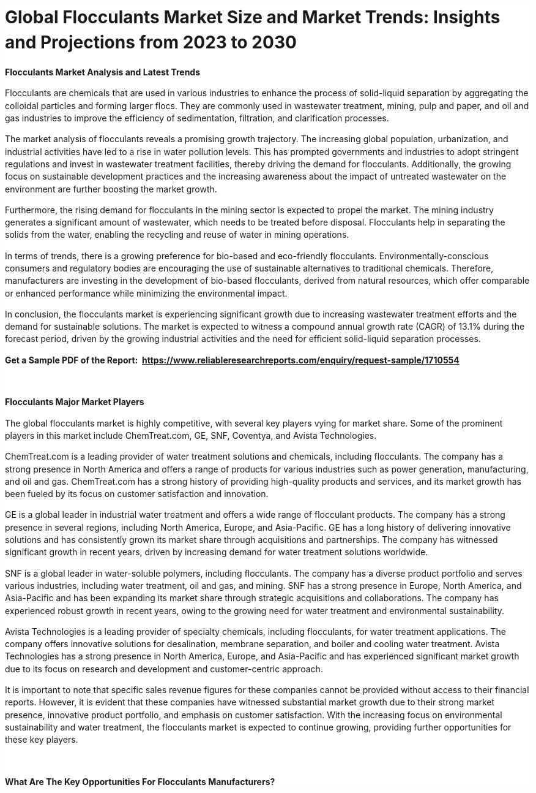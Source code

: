 <p><h1>Global Flocculants Market Size and Market Trends: Insights and Projections from 2023 to 2030</h1></p><p><strong>Flocculants Market Analysis and Latest Trends</strong></p>
<p><p>Flocculants are chemicals that are used in various industries to enhance the process of solid-liquid separation by aggregating the colloidal particles and forming larger flocs. They are commonly used in wastewater treatment, mining, pulp and paper, and oil and gas industries to improve the efficiency of sedimentation, filtration, and clarification processes.</p><p>The market analysis of flocculants reveals a promising growth trajectory. The increasing global population, urbanization, and industrial activities have led to a rise in water pollution levels. This has prompted governments and industries to adopt stringent regulations and invest in wastewater treatment facilities, thereby driving the demand for flocculants. Additionally, the growing focus on sustainable development practices and the increasing awareness about the impact of untreated wastewater on the environment are further boosting the market growth.</p><p>Furthermore, the rising demand for flocculants in the mining sector is expected to propel the market. The mining industry generates a significant amount of wastewater, which needs to be treated before disposal. Flocculants help in separating the solids from the water, enabling the recycling and reuse of water in mining operations.</p><p>In terms of trends, there is a growing preference for bio-based and eco-friendly flocculants. Environmentally-conscious consumers and regulatory bodies are encouraging the use of sustainable alternatives to traditional chemicals. Therefore, manufacturers are investing in the development of bio-based flocculants, derived from natural resources, which offer comparable or enhanced performance while minimizing the environmental impact.</p><p>In conclusion, the flocculants market is experiencing significant growth due to increasing wastewater treatment efforts and the demand for sustainable solutions. The market is expected to witness a compound annual growth rate (CAGR) of 13.1% during the forecast period, driven by the growing industrial activities and the need for efficient solid-liquid separation processes.</p></p>
<p><strong>Get a Sample PDF of the Report:&nbsp; <a href="https://www.reliableresearchreports.com/enquiry/request-sample/1710554">https://www.reliableresearchreports.com/enquiry/request-sample/1710554</a></strong></p>
<p>&nbsp;</p>
<p><strong>Flocculants Major Market Players</strong></p>
<p><p>The global flocculants market is highly competitive, with several key players vying for market share. Some of the prominent players in this market include ChemTreat.com, GE, SNF, Coventya, and Avista Technologies.</p><p>ChemTreat.com is a leading provider of water treatment solutions and chemicals, including flocculants. The company has a strong presence in North America and offers a range of products for various industries such as power generation, manufacturing, and oil and gas. ChemTreat.com has a strong history of providing high-quality products and services, and its market growth has been fueled by its focus on customer satisfaction and innovation.</p><p>GE is a global leader in industrial water treatment and offers a wide range of flocculant products. The company has a strong presence in several regions, including North America, Europe, and Asia-Pacific. GE has a long history of delivering innovative solutions and has consistently grown its market share through acquisitions and partnerships. The company has witnessed significant growth in recent years, driven by increasing demand for water treatment solutions worldwide.</p><p>SNF is a global leader in water-soluble polymers, including flocculants. The company has a diverse product portfolio and serves various industries, including water treatment, oil and gas, and mining. SNF has a strong presence in Europe, North America, and Asia-Pacific and has been expanding its market share through strategic acquisitions and collaborations. The company has experienced robust growth in recent years, owing to the growing need for water treatment and environmental sustainability.</p><p>Avista Technologies is a leading provider of specialty chemicals, including flocculants, for water treatment applications. The company offers innovative solutions for desalination, membrane separation, and boiler and cooling water treatment. Avista Technologies has a strong presence in North America, Europe, and Asia-Pacific and has experienced significant market growth due to its focus on research and development and customer-centric approach.</p><p>It is important to note that specific sales revenue figures for these companies cannot be provided without access to their financial reports. However, it is evident that these companies have witnessed substantial market growth due to their strong market presence, innovative product portfolio, and emphasis on customer satisfaction. With the increasing focus on environmental sustainability and water treatment, the flocculants market is expected to continue growing, providing further opportunities for these key players.</p></p>
<p>&nbsp;</p>
<p><strong>What Are The Key Opportunities For Flocculants Manufacturers?</strong></p>